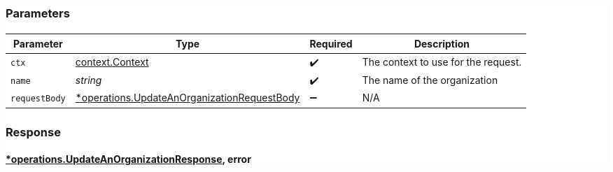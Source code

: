 ### Parameters

| Parameter                                                                                                 | Type                                                                                                      | Required                                                                                                  | Description                                                                                               |
| --------------------------------------------------------------------------------------------------------- | --------------------------------------------------------------------------------------------------------- | --------------------------------------------------------------------------------------------------------- | --------------------------------------------------------------------------------------------------------- |
| `ctx`                                                                                                     | [context.Context](https://pkg.go.dev/context#Context)                                                     | :heavy_check_mark:                                                                                        | The context to use for the request.                                                                       |
| `name`                                                                                                    | *string*                                                                                                  | :heavy_check_mark:                                                                                        | The name of the organization                                                                              |
| `requestBody`                                                                                             | [*operations.UpdateAnOrganizationRequestBody](../../models/operations/updateanorganizationrequestbody.md) | :heavy_minus_sign:                                                                                        | N/A                                                                                                       |


### Response

**[*operations.UpdateAnOrganizationResponse](../../models/operations/updateanorganizationresponse.md), error**

